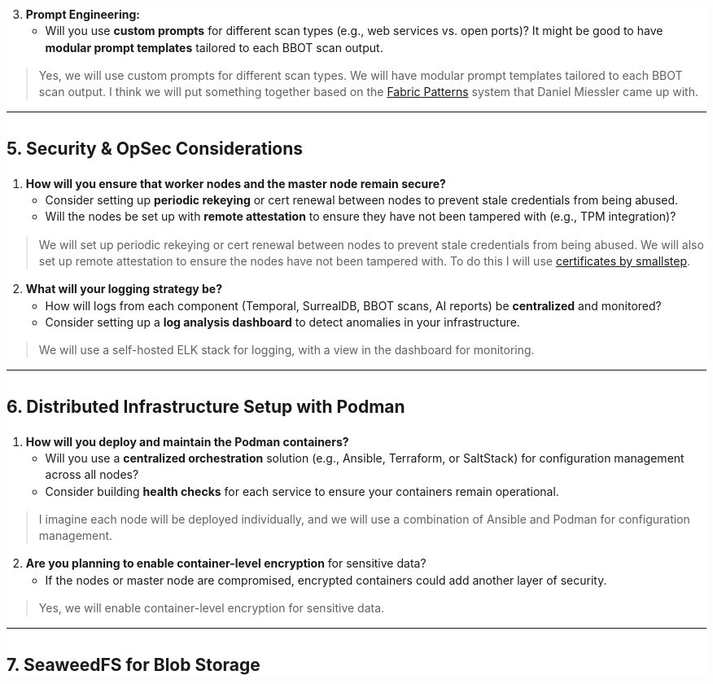 3. **Prompt Engineering:** 
   - Will you use **custom prompts** for different scan types (e.g., web services vs. open ports)? It might be good to have **modular prompt templates** tailored to each BBOT scan output.


> Yes, we will use custom prompts for different scan types. We will have modular prompt templates tailored to each BBOT scan output. I think we will put something together based on the [Fabric Patterns](https://github.com/danielmiessler/fabric/patterns) system that Daniel Miessler came up with.


---

## 5. **Security & OpSec Considerations**

1. **How will you ensure that worker nodes and the master node remain secure?**
   - Consider setting up **periodic rekeying** or cert renewal between nodes to prevent stale credentials from being abused.
   - Will the nodes be set up with **remote attestation** to ensure they have not been tampered with (e.g., TPM integration)?

> We will set up periodic rekeying or cert renewal between nodes to prevent stale credentials from being abused. We will also set up remote attestation to ensure the nodes have not been tampered with. To do this I will use [certificates by smallstep](https://github.com/smallstep/certificates).


2. **What will your logging strategy be?**
   - How will logs from each component (Temporal, SurrealDB, BBOT scans, AI reports) be **centralized** and monitored?
    - Consider setting up a **log analysis dashboard** to detect anomalies in your infrastructure.

> We will use a self-hosted ELK stack for logging, with a view in the dashboard for monitoring. 

---

## 6. **Distributed Infrastructure Setup with Podman**

1. **How will you deploy and maintain the Podman containers?**
   - Will you use a **centralized orchestration** solution (e.g., Ansible, Terraform, or SaltStack) for configuration management across all nodes?
   - Consider building **health checks** for each service to ensure your containers remain operational.

> I imagine each node will be deployed individually, and we will use a combination of Ansible and Podman for configuration management.


2. **Are you planning to enable container-level encryption** for sensitive data?
   - If the nodes or master node are compromised, encrypted containers could add another layer of security.

> Yes, we will enable container-level encryption for sensitive data.

---

## 7. **SeaweedFS for Blob Storage**
